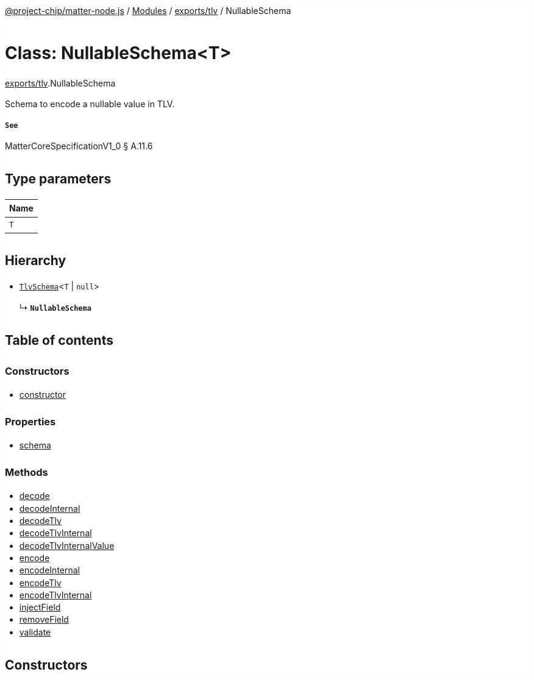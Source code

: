 [@project-chip/matter-node.js](../README.md) / [Modules](../modules.md) / [exports/tlv](../modules/exports_tlv.md) / NullableSchema

# Class: NullableSchema\<T\>

[exports/tlv](../modules/exports_tlv.md).NullableSchema

Schema to encode a nullable value in TLV.

**`See`**

MatterCoreSpecificationV1_0 § A.11.6

## Type parameters

| Name |
| :------ |
| `T` |

## Hierarchy

- [`TlvSchema`](exports_tlv.TlvSchema.md)\<`T` \| ``null``\>

  ↳ **`NullableSchema`**

## Table of contents

### Constructors

- [constructor](exports_tlv.NullableSchema.md#constructor)

### Properties

- [schema](exports_tlv.NullableSchema.md#schema)

### Methods

- [decode](exports_tlv.NullableSchema.md#decode)
- [decodeInternal](exports_tlv.NullableSchema.md#decodeinternal)
- [decodeTlv](exports_tlv.NullableSchema.md#decodetlv)
- [decodeTlvInternal](exports_tlv.NullableSchema.md#decodetlvinternal)
- [decodeTlvInternalValue](exports_tlv.NullableSchema.md#decodetlvinternalvalue)
- [encode](exports_tlv.NullableSchema.md#encode)
- [encodeInternal](exports_tlv.NullableSchema.md#encodeinternal)
- [encodeTlv](exports_tlv.NullableSchema.md#encodetlv)
- [encodeTlvInternal](exports_tlv.NullableSchema.md#encodetlvinternal)
- [injectField](exports_tlv.NullableSchema.md#injectfield)
- [removeField](exports_tlv.NullableSchema.md#removefield)
- [validate](exports_tlv.NullableSchema.md#validate)

## Constructors
